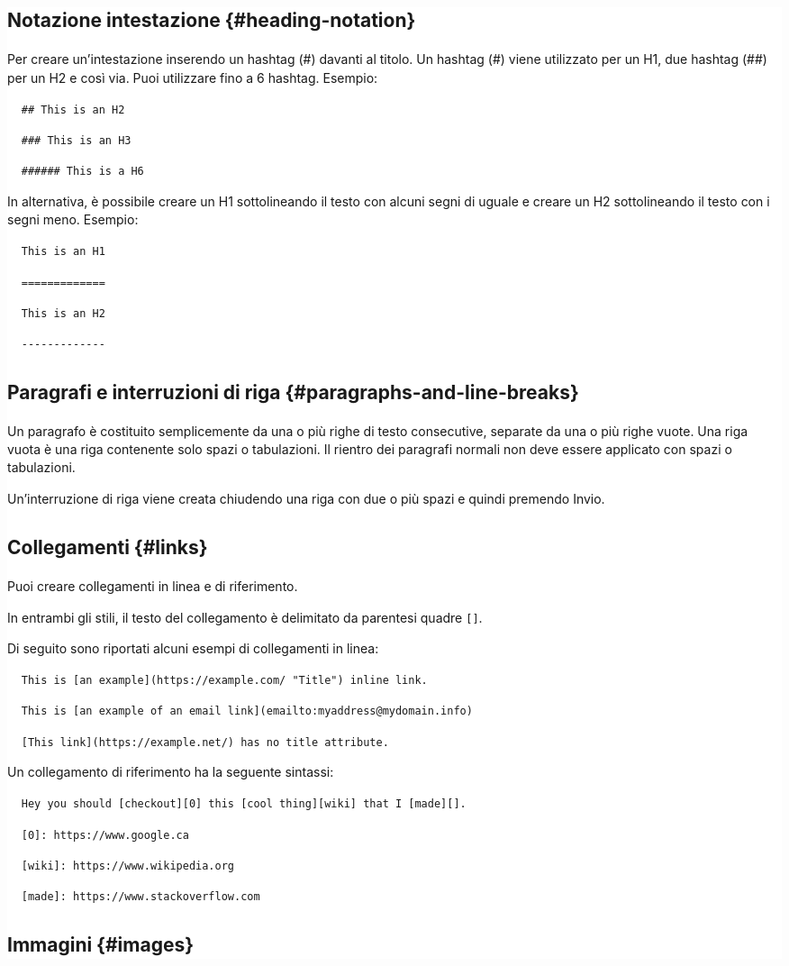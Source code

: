 ## Notazione intestazione {#heading-notation}

Per creare un’intestazione inserendo un hashtag (#) davanti al titolo. Un hashtag (#) viene utilizzato per un H1, due hashtag (##) per un H2 e così via. Puoi utilizzare fino a 6 hashtag. Esempio:

    `## This is an H2`

    `### This is an H3`

    `###### This is a H6`

In alternativa, è possibile creare un H1 sottolineando il testo con alcuni segni di uguale e creare un H2 sottolineando il testo con i segni meno. Esempio:

    `This is an H1`

    `=============`

    `This is an H2`

    `-------------`

## Paragrafi e interruzioni di riga {#paragraphs-and-line-breaks}

Un paragrafo è costituito semplicemente da una o più righe di testo consecutive, separate da una o più righe vuote. Una riga vuota è una riga contenente solo spazi o tabulazioni. Il rientro dei paragrafi normali non deve essere applicato con spazi o tabulazioni.

Un’interruzione di riga viene creata chiudendo una riga con due o più spazi e quindi premendo Invio.

## Collegamenti {#links}

Puoi creare collegamenti in linea e di riferimento.

In entrambi gli stili, il testo del collegamento è delimitato da parentesi quadre `[]`.

Di seguito sono riportati alcuni esempi di collegamenti in linea:

    `This is [an example](https://example.com/ "Title") inline link.`

    `This is [an example of an email link](emailto:myaddress@mydomain.info)`

    `[This link](https://example.net/) has no title attribute.`

Un collegamento di riferimento ha la seguente sintassi:

    `Hey you should [checkout][0] this [cool thing][wiki] that I [made][].`

    `[0]: https://www.google.ca`

    `[wiki]: https://www.wikipedia.org`

    `[made]: https://www.stackoverflow.com`

## Immagini {#images}
